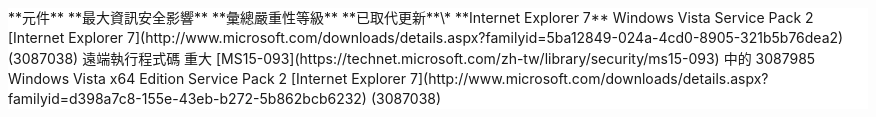 </td>
<td style="border:1px solid black;">
**元件**

</td>
<td style="border:1px solid black;">
**最大資訊安全影響**

</td>
<td style="border:1px solid black;">
**彙總嚴重性等級**

</td>
<td style="border:1px solid black;">
**已取代更新**\*

</td>
</tr>
<tr>
<td style="border:1px solid black;" colspan="5">
**Internet Explorer 7**

</td>
</tr>
<tr>
<td style="border:1px solid black;">
Windows Vista Service Pack 2

</td>
<td style="border:1px solid black;">
[Internet Explorer 7](http://www.microsoft.com/downloads/details.aspx?familyid=5ba12849-024a-4cd0-8905-321b5b76dea2)  
(3087038)

</td>
<td style="border:1px solid black;">
遠端執行程式碼

</td>
<td style="border:1px solid black;">
重大

</td>
<td style="border:1px solid black;">
[MS15-093](https://technet.microsoft.com/zh-tw/library/security/ms15-093) 中的 3087985

</td>
</tr>
<tr>
<td style="border:1px solid black;">
Windows Vista x64 Edition Service Pack 2

</td>
<td style="border:1px solid black;">
[Internet Explorer 7](http://www.microsoft.com/downloads/details.aspx?familyid=d398a7c8-155e-43eb-b272-5b862bcb6232)  
(3087038)
